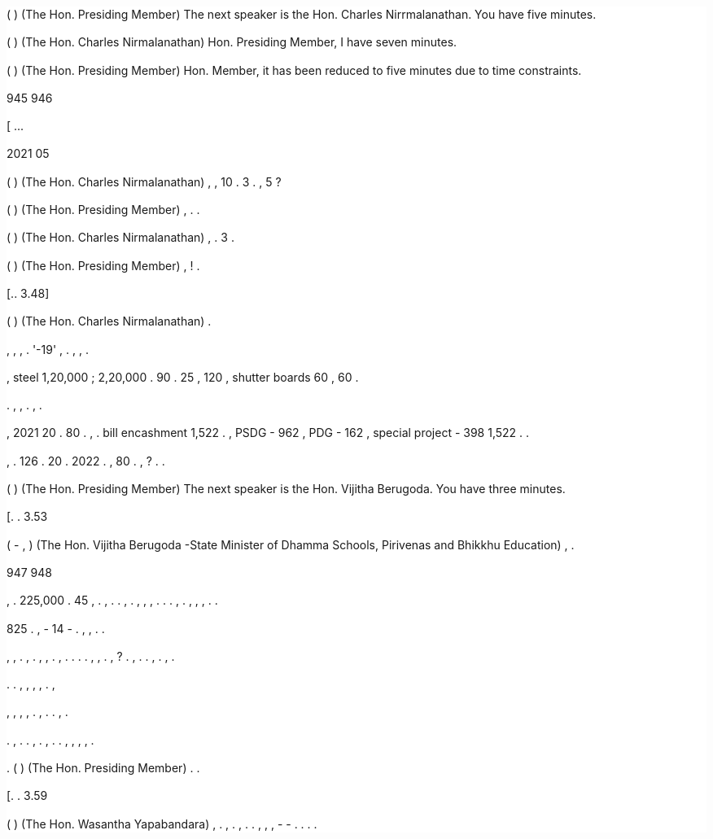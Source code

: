 ( ) (The Hon. Presiding Member) The next speaker is the Hon. Charles Nirrmalanathan. You have five minutes.

( ) (The Hon. Charles Nirmalanathan) Hon. Presiding Member, I have seven minutes.

( ) (The Hon. Presiding Member) Hon. Member, it has been reduced to five minutes due to time constraints.

945 946

[ ...

2021 05

( ) (The Hon. Charles Nirmalanathan) , , 10 . 3 . , 5 ?

( ) (The Hon. Presiding Member) , . .

( ) (The Hon. Charles Nirmalanathan) , . 3 .

( ) (The Hon. Presiding Member) , ! .

[.. 3.48]

( ) (The Hon. Charles Nirmalanathan) .

, , , . '-19' , . , , .

, steel 1,20,000 ; 2,20,000 . 90 . 25 , 120 , shutter boards 60 , 60 .

. , , . , .

, 2021 20 . 80 . , . bill encashment 1,522 . , PSDG - 962 , PDG - 162 , special project - 398 1,522 . .

, . 126 . 20 . 2022 . , 80 . , ? . .

( ) (The Hon. Presiding Member) The next speaker is the Hon. Vijitha Berugoda. You have three minutes.

[. . 3.53

( - , ) (The Hon. Vijitha Berugoda -State Minister of Dhamma Schools, Pirivenas and Bhikkhu Education) , .

947 948

, . 225,000 . 45 , . , . . , . , , , . . . , . , , , . .

825 . , - 14 - . , , . .

, , . , . , , . , . . . . , , . , ? . , . . , . , .

. . , , , , . ,

, , , , . , . . , .

. , . . , . , . . , , , , .

. ( ) (The Hon. Presiding Member) . .

[. . 3.59

( ) (The Hon. Wasantha Yapabandara) , . , . , . . , , , - - . . . .
